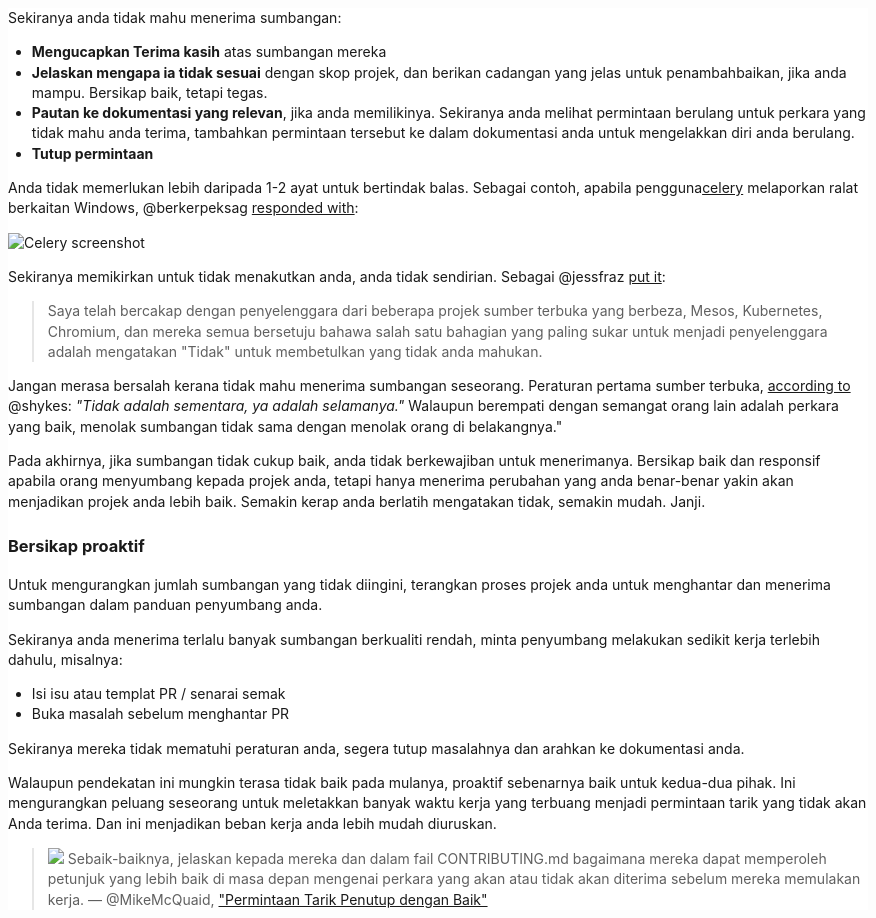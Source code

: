 Sekiranya anda tidak mahu menerima sumbangan:

* **Mengucapkan Terima kasih** atas sumbangan mereka
* **Jelaskan mengapa ia tidak sesuai** dengan skop projek, dan berikan cadangan yang jelas untuk penambahbaikan, jika anda mampu. Bersikap baik, tetapi tegas.
* **Pautan ke dokumentasi yang relevan**, jika anda memilikinya. Sekiranya anda melihat permintaan berulang untuk perkara yang tidak mahu anda terima, tambahkan permintaan tersebut ke dalam dokumentasi anda untuk mengelakkan diri anda berulang.
* **Tutup permintaan**

Anda tidak memerlukan lebih daripada 1-2 ayat untuk bertindak balas. Sebagai contoh, apabila
pengguna[celery](https://github.com/celery/celery/) melaporkan ralat berkaitan Windows,
@berkerpeksag [responded with](https://github.com/celery/celery/issues/3383):

![Celery screenshot](../../assets/images/best-practices/celery.png)

Sekiranya memikirkan untuk tidak menakutkan anda, anda tidak sendirian. Sebagai
@jessfraz [put it](https://blog.jessfraz.com/post/the-art-of-closing/):

> Saya telah bercakap dengan penyelenggara dari beberapa projek sumber terbuka yang berbeza, Mesos, Kubernetes, Chromium, dan mereka semua bersetuju bahawa salah satu bahagian yang paling sukar untuk menjadi penyelenggara adalah mengatakan "Tidak" untuk membetulkan yang tidak anda mahukan.

Jangan merasa bersalah kerana tidak mahu menerima sumbangan seseorang. Peraturan pertama sumber terbuka, [according to](https://twitter.com/solomonstre/status/715277134978113536) @shykes: _"Tidak adalah sementara, ya adalah selamanya."_ Walaupun berempati dengan semangat orang lain adalah perkara yang baik, menolak sumbangan tidak sama dengan menolak orang di belakangnya."

Pada akhirnya, jika sumbangan tidak cukup baik, anda tidak berkewajiban untuk menerimanya. Bersikap baik dan responsif apabila orang menyumbang kepada projek anda, tetapi hanya menerima perubahan yang anda benar-benar yakin akan menjadikan projek anda lebih baik. Semakin kerap anda berlatih mengatakan tidak, semakin mudah. Janji.

### Bersikap proaktif

Untuk mengurangkan jumlah sumbangan yang tidak diingini, terangkan proses projek anda untuk menghantar dan menerima sumbangan dalam panduan penyumbang anda.

Sekiranya anda menerima terlalu banyak sumbangan berkualiti rendah, minta penyumbang melakukan sedikit kerja terlebih dahulu, misalnya:

* Isi isu atau templat PR / senarai semak
* Buka masalah sebelum menghantar PR

Sekiranya mereka tidak mematuhi peraturan anda, segera tutup masalahnya dan arahkan ke dokumentasi anda.

Walaupun pendekatan ini mungkin terasa tidak baik pada mulanya, proaktif sebenarnya baik untuk kedua-dua pihak. Ini mengurangkan peluang seseorang untuk meletakkan banyak waktu kerja yang terbuang menjadi permintaan tarik yang tidak akan Anda terima. Dan ini menjadikan beban kerja anda lebih mudah diuruskan.

> ![](https://avatars.githubusercontent.com/mikemcquaid?s=180)
> Sebaik-baiknya, jelaskan kepada mereka dan dalam fail CONTRIBUTING.md bagaimana mereka dapat memperoleh petunjuk yang lebih baik di masa depan mengenai perkara yang akan atau tidak akan diterima sebelum mereka memulakan kerja.
> — @MikeMcQuaid, ["Permintaan Tarik Penutup dengan Baik"](https://github.com/blog/2124-kindly-closing-pull-requests)
